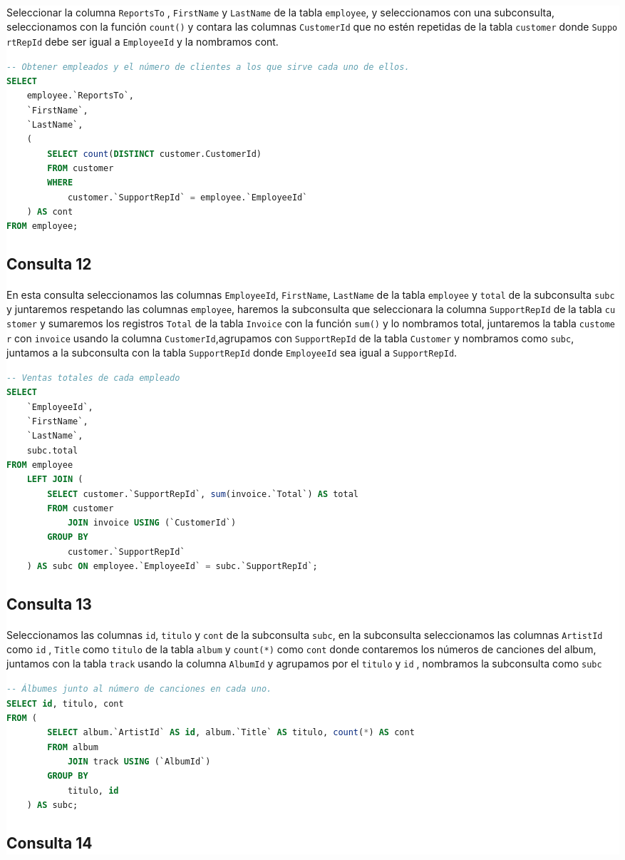 Seleccionar la columna `ReportsTo` , `FirstName` y `LastName` de la tabla `employee`, y seleccionamos con una subconsulta, seleccionamos con la función `count()` y contara las columnas `CustomerId` que no estén repetidas de la tabla `customer` donde `SupportRepId` debe ser igual a `EmployeeId` y la nombramos cont.

```sql
-- Obtener empleados y el número de clientes a los que sirve cada uno de ellos.
SELECT
    employee.`ReportsTo`,
    `FirstName`,
    `LastName`,
    (
        SELECT count(DISTINCT customer.CustomerId)
        FROM customer
        WHERE
            customer.`SupportRepId` = employee.`EmployeeId`
    ) AS cont
FROM employee;
```
## Consulta 12
En esta consulta seleccionamos las columnas `EmployeeId`, `FirstName`, `LastName` de la tabla `employee` y `total` de la subconsulta `subc` y juntaremos respetando las columnas `employee`, haremos la subconsulta que seleccionara la columna `SupportRepId` de la tabla `customer` y sumaremos los registros `Total` de la tabla `Invoice` con la función `sum()` y lo nombramos total, juntaremos la tabla `customer` con `invoice` usando la columna `CustomerId`,agrupamos con `SupportRepId` de la tabla `Customer` y nombramos como `subc`, juntamos a la subconsulta con la tabla `SupportRepId` donde `EmployeeId` sea igual a `SupportRepId`.
```sql 
-- Ventas totales de cada empleado
SELECT
    `EmployeeId`,
    `FirstName`,
    `LastName`,
    subc.total
FROM employee
    LEFT JOIN (
        SELECT customer.`SupportRepId`, sum(invoice.`Total`) AS total
        FROM customer
            JOIN invoice USING (`CustomerId`)
        GROUP BY
            customer.`SupportRepId`
    ) AS subc ON employee.`EmployeeId` = subc.`SupportRepId`;
```
## Consulta 13
Seleccionamos las columnas `id`, `titulo` y `cont` de la subconsulta `subc`, en la subconsulta seleccionamos las columnas `ArtistId` como `id` , `Title` como `titulo` de la tabla `album` y `count(*)` como `cont` donde contaremos los números de canciones del album, juntamos con la tabla `track` usando la columna `AlbumId` y agrupamos por el `titulo` y `id` , nombramos la subconsulta como `subc`
```sql
-- Álbumes junto al número de canciones en cada uno.
SELECT id, titulo, cont
FROM (
        SELECT album.`ArtistId` AS id, album.`Title` AS titulo, count(*) AS cont
        FROM album
            JOIN track USING (`AlbumId`)
        GROUP BY
            titulo, id
    ) AS subc;
```
## Consulta 14